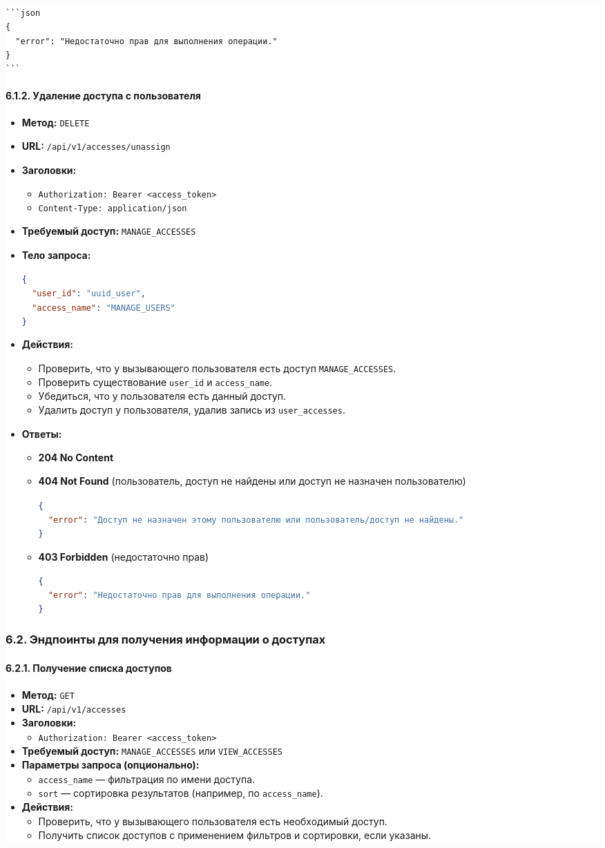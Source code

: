    ```json
    {
      "error": "Недостаточно прав для выполнения операции."
    }
    ```

#### 6.1.2. Удаление доступа с пользователя

- **Метод:** `DELETE`
- **URL:** `/api/v1/accesses/unassign`
- **Заголовки:**
  - `Authorization: Bearer <access_token>`
  - `Content-Type: application/json`
- **Требуемый доступ:** `MANAGE_ACCESSES`
- **Тело запроса:**

  ```json
  {
    "user_id": "uuid_user",
    "access_name": "MANAGE_USERS"
  }
  ```

- **Действия:**
  - Проверить, что у вызывающего пользователя есть доступ `MANAGE_ACCESSES`.
  - Проверить существование `user_id` и `access_name`.
  - Убедиться, что у пользователя есть данный доступ.
  - Удалить доступ у пользователя, удалив запись из `user_accesses`.

- **Ответы:**
  - **204 No Content**
  - **404 Not Found** (пользователь, доступ не найдены или доступ не назначен пользователю)

    ```json
    {
      "error": "Доступ не назначен этому пользователю или пользователь/доступ не найдены."
    }
    ```

  - **403 Forbidden** (недостаточно прав)

    ```json
    {
      "error": "Недостаточно прав для выполнения операции."
    }
    ```

### 6.2. Эндпоинты для получения информации о доступах

#### 6.2.1. Получение списка доступов

- **Метод:** `GET`
- **URL:** `/api/v1/accesses`
- **Заголовки:**
  - `Authorization: Bearer <access_token>`
- **Требуемый доступ:** `MANAGE_ACCESSES` или `VIEW_ACCESSES`
- **Параметры запроса (опционально):**
  - `access_name` — фильтрация по имени доступа.
  - `sort` — сортировка результатов (например, по `access_name`).
- **Действия:**
  - Проверить, что у вызывающего пользователя есть необходимый доступ.
  - Получить список доступов с применением фильтров и сортировки, если указаны.
